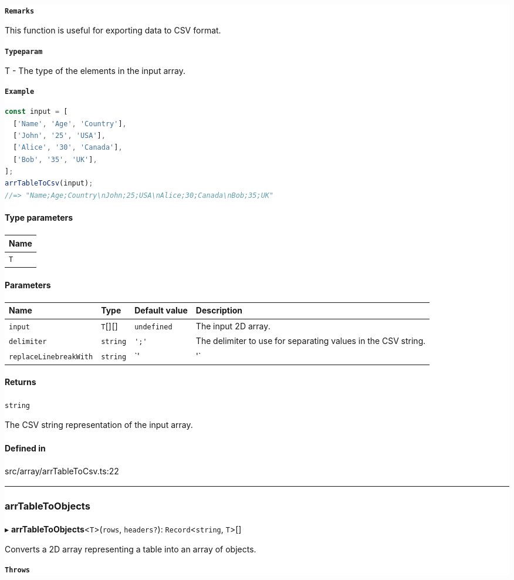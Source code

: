 **`Remarks`**

This function is useful for exporting data to CSV format.

**`Typeparam`**

T - The type of the elements in the input array.

**`Example`**

```ts
const input = [
  ['Name', 'Age', 'Country'],
  ['John', '25', 'USA'],
  ['Alice', '30', 'Canada'],
  ['Bob', '35', 'UK'],
];
arrTableToCsv(input);
//=> "Name;Age;Country\nJohn;25;USA\nAlice;30;Canada\nBob;35;UK"
```

#### Type parameters

| Name |
| :------ |
| `T` |

#### Parameters

| Name | Type | Default value | Description |
| :------ | :------ | :------ | :------ |
| `input` | `T`[][] | `undefined` | The input 2D array. |
| `delimiter` | `string` | `';'` | The delimiter to use for separating values in the CSV string. |
| `replaceLinebreakWith` | `string` | `'|'` | The character used to replace line breaks in the CSV string. Defaults to '\|'. |

#### Returns

`string`

The CSV string representation of the input array.

#### Defined in

src/array/arrTableToCsv.ts:22

___

### arrTableToObjects

▸ **arrTableToObjects**<`T`\>(`rows`, `headers?`): `Record`<`string`, `T`\>[]

Converts a 2D array representing a table into an array of objects.

**`Throws`**
